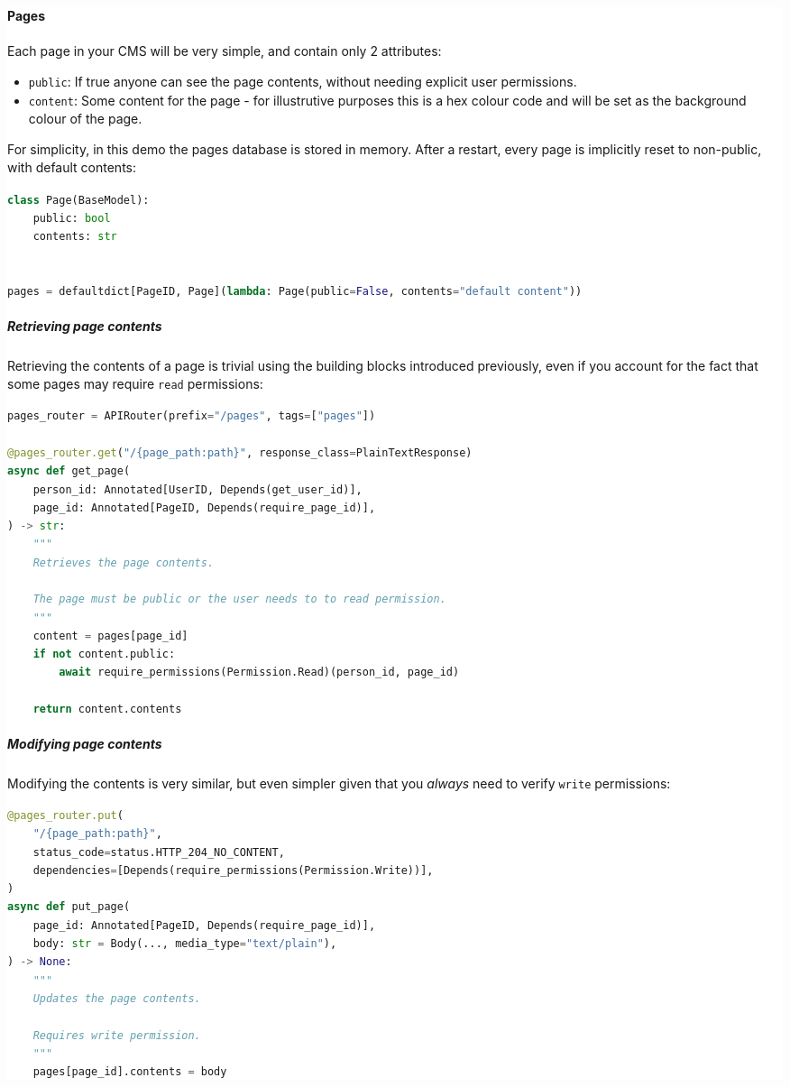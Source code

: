 #### Pages

Each page in your CMS will be very simple, and contain only 2 attributes:

- `public`: If true anyone can see the page contents, without needing explicit user permissions.
- `content`: Some content for the page - for illustrutive purposes this is a hex colour code and will be set as the background colour of the page.

For simplicity, in this demo the pages database is stored in memory. After a restart, every page is implicitly reset to non-public, with default contents:

```python
class Page(BaseModel):
    public: bool
    contents: str


pages = defaultdict[PageID, Page](lambda: Page(public=False, contents="default content"))
```

##### Retrieving page contents

Retrieving the contents of a page is trivial using the building blocks introduced previously, even if you account for the fact that some pages may require `read` permissions:

```python
pages_router = APIRouter(prefix="/pages", tags=["pages"])

@pages_router.get("/{page_path:path}", response_class=PlainTextResponse)
async def get_page(
    person_id: Annotated[UserID, Depends(get_user_id)],
    page_id: Annotated[PageID, Depends(require_page_id)],
) -> str:
    """
    Retrieves the page contents.

    The page must be public or the user needs to to read permission.
    """
    content = pages[page_id]
    if not content.public:
        await require_permissions(Permission.Read)(person_id, page_id)

    return content.contents
```

##### Modifying page contents

Modifying the contents is very similar, but even simpler given that you _always_ need to verify `write` permissions:

```python
@pages_router.put(
    "/{page_path:path}",
    status_code=status.HTTP_204_NO_CONTENT,
    dependencies=[Depends(require_permissions(Permission.Write))],
)
async def put_page(
    page_id: Annotated[PageID, Depends(require_page_id)],
    body: str = Body(..., media_type="text/plain"),
) -> None:
    """
    Updates the page contents.

    Requires write permission.
    """
    pages[page_id].contents = body
```
